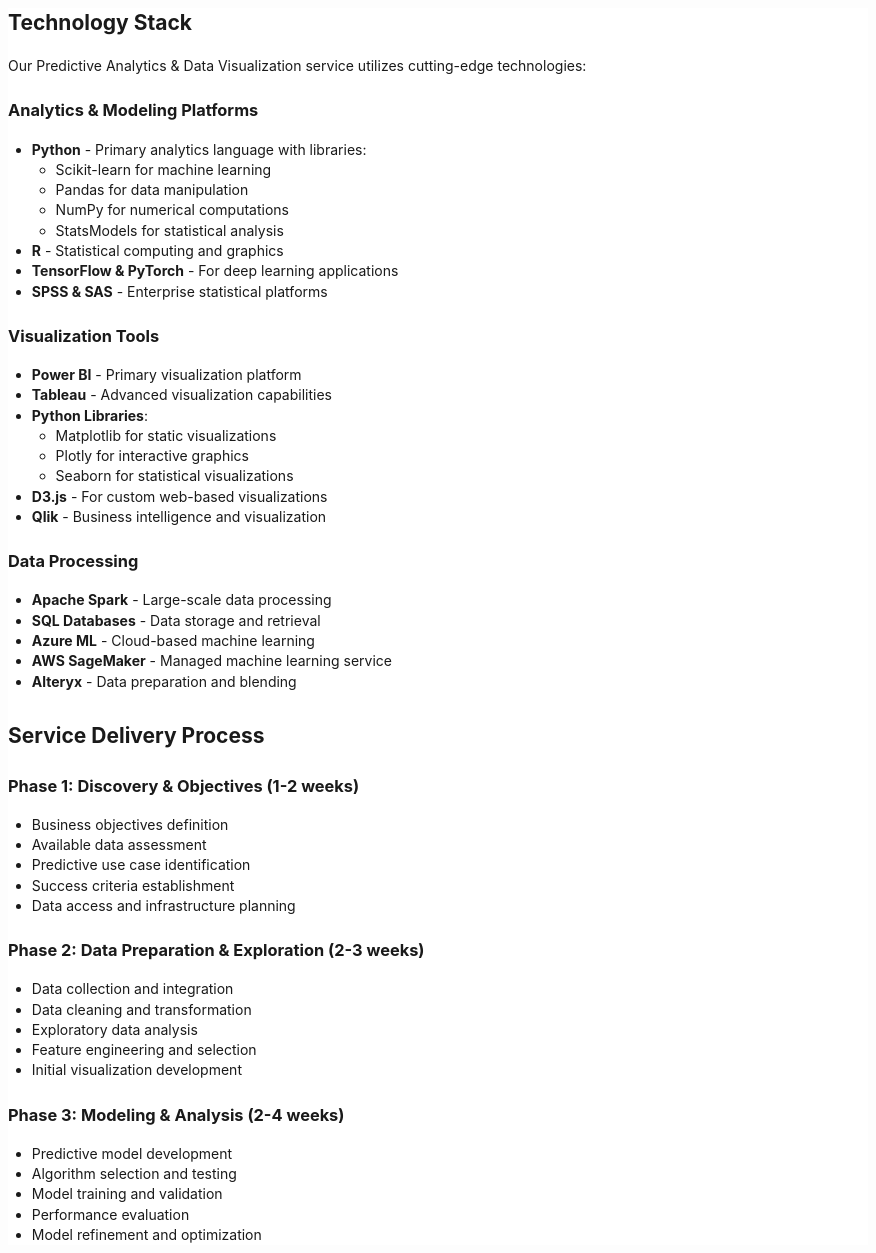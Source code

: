 ## Technology Stack

Our Predictive Analytics & Data Visualization service utilizes cutting-edge technologies:

### Analytics & Modeling Platforms
- **Python** - Primary analytics language with libraries:
  - Scikit-learn for machine learning
  - Pandas for data manipulation
  - NumPy for numerical computations
  - StatsModels for statistical analysis
- **R** - Statistical computing and graphics
- **TensorFlow & PyTorch** - For deep learning applications
- **SPSS & SAS** - Enterprise statistical platforms

### Visualization Tools
- **Power BI** - Primary visualization platform
- **Tableau** - Advanced visualization capabilities
- **Python Libraries**:
  - Matplotlib for static visualizations
  - Plotly for interactive graphics
  - Seaborn for statistical visualizations
- **D3.js** - For custom web-based visualizations
- **Qlik** - Business intelligence and visualization

### Data Processing
- **Apache Spark** - Large-scale data processing
- **SQL Databases** - Data storage and retrieval
- **Azure ML** - Cloud-based machine learning
- **AWS SageMaker** - Managed machine learning service
- **Alteryx** - Data preparation and blending

## Service Delivery Process

### Phase 1: Discovery & Objectives (1-2 weeks)
- Business objectives definition
- Available data assessment
- Predictive use case identification
- Success criteria establishment
- Data access and infrastructure planning

### Phase 2: Data Preparation & Exploration (2-3 weeks)
- Data collection and integration
- Data cleaning and transformation
- Exploratory data analysis
- Feature engineering and selection
- Initial visualization development

### Phase 3: Modeling & Analysis (2-4 weeks)
- Predictive model development
- Algorithm selection and testing
- Model training and validation
- Performance evaluation
- Model refinement and optimization

